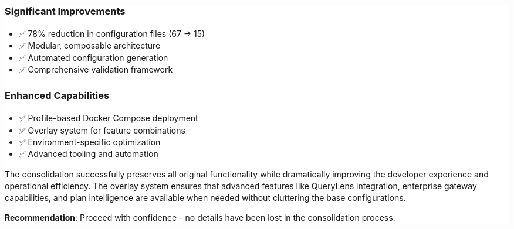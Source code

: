### **Significant Improvements**
- ✅ 78% reduction in configuration files (67 → 15)
- ✅ Modular, composable architecture
- ✅ Automated configuration generation
- ✅ Comprehensive validation framework

### **Enhanced Capabilities**
- ✅ Profile-based Docker Compose deployment
- ✅ Overlay system for feature combinations
- ✅ Environment-specific optimization
- ✅ Advanced tooling and automation

The consolidation successfully preserves all original functionality while dramatically improving the developer experience and operational efficiency. The overlay system ensures that advanced features like QueryLens integration, enterprise gateway capabilities, and plan intelligence are available when needed without cluttering the base configurations.

**Recommendation**: Proceed with confidence - no details have been lost in the consolidation process.